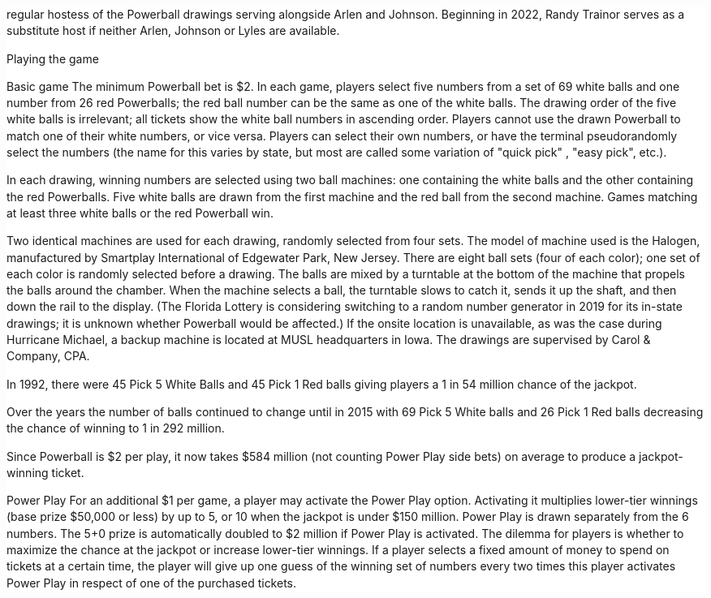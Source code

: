 regular hostess of the Powerball drawings serving alongside Arlen and Johnson. Beginning in 2022, Randy Trainor serves
as a substitute host if neither Arlen, Johnson or Lyles are available.

Playing the game

Basic game
The minimum Powerball bet is $2. In each game, players select five numbers from a set of 69 white balls and one number
from 26 red Powerballs; the red ball number can be the same as one of the white balls. The drawing order of the five
white balls is irrelevant; all tickets show the white ball numbers in ascending order. Players cannot use the drawn
Powerball to match one of their white numbers, or vice versa. Players can select their own numbers, or have the terminal
pseudorandomly select the numbers (the name for this varies by state, but most are called some variation of "quick pick"
, "easy pick", etc.).

In each drawing, winning numbers are selected using two ball machines: one containing the white balls and the other
containing the red Powerballs. Five white balls are drawn from the first machine and the red ball from the second
machine. Games matching at least three white balls or the red Powerball win.

Two identical machines are used for each drawing, randomly selected from four sets. The model of machine used is the
Halogen, manufactured by Smartplay International of Edgewater Park, New Jersey. There are eight ball sets (four of each
color); one set of each color is randomly selected before a drawing. The balls are mixed by a turntable at the bottom of
the machine that propels the balls around the chamber. When the machine selects a ball, the turntable slows to catch it,
sends it up the shaft, and then down the rail to the display. (The Florida Lottery is considering switching to a random
number generator in 2019 for its in-state drawings; it is unknown whether Powerball would be affected.) If the onsite
location is unavailable, as was the case during Hurricane Michael, a backup machine is located at MUSL headquarters in
Iowa. The drawings are supervised by Carol & Company, CPA.

In 1992, there were 45 Pick 5 White Balls and 45 Pick 1 Red balls giving players a 1 in 54 million chance of the
jackpot.

Over the years the number of balls continued to change until in 2015 with 69 Pick 5 White balls and 26 Pick 1 Red balls
decreasing the chance of winning to 1 in 292 million.

Since Powerball is $2 per play, it now takes $584 million (not counting Power Play side bets) on average to produce a
jackpot-winning ticket.

Power Play
For an additional $1 per game, a player may activate the Power Play option. Activating it multiplies lower-tier
winnings (base prize $50,000 or less) by up to 5, or 10 when the jackpot is under $150 million. Power Play is drawn
separately from the 6 numbers. The 5+0 prize is automatically doubled to $2 million if Power Play is activated.
The dilemma for players is whether to maximize the chance at the jackpot or increase lower-tier winnings. If a player
selects a fixed amount of money to spend on tickets at a certain time, the player will give up one guess of the winning
set of numbers every two times this player activates Power Play in respect of one of the purchased tickets.